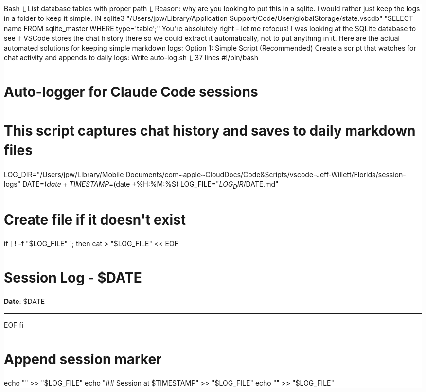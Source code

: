 Bash
⎿
List database tables with proper path
⎿
Reason: why are you looking to put this in a sqlite. i would rather just keep the logs in a folder to keep it simple.
IN
sqlite3 "/Users/jpw/Library/Application Support/Code/User/globalStorage/state.vscdb" "SELECT name FROM sqlite_master WHERE type='table';"
You're absolutely right - let me refocus! I was looking at the SQLite database to see if VSCode stores the chat history there so we could extract it automatically, not to put anything in it. Here are the actual automated solutions for keeping simple markdown logs:
Option 1: Simple Script (Recommended)
Create a script that watches for chat activity and appends to daily logs:
Write auto-log.sh
⎿
37 lines
#!/bin/bash

# Auto-logger for Claude Code sessions
# This script captures chat history and saves to daily markdown files

LOG_DIR="/Users/jpw/Library/Mobile Documents/com~apple~CloudDocs/Code&Scripts/vscode-Jeff-Willett/Florida/session-logs"
DATE=$(date +%Y-%m-%d)
TIMESTAMP=$(date +%H:%M:%S)
LOG_FILE="$LOG_DIR/$DATE.md"

# Create file if it doesn't exist
if [ ! -f "$LOG_FILE" ]; then
    cat > "$LOG_FILE" << EOF
# Session Log - $DATE

**Date**: $DATE

---

EOF
fi

# Append session marker
echo "" >> "$LOG_FILE"
echo "## Session at $TIMESTAMP" >> "$LOG_FILE"
echo "" >> "$LOG_FILE"
